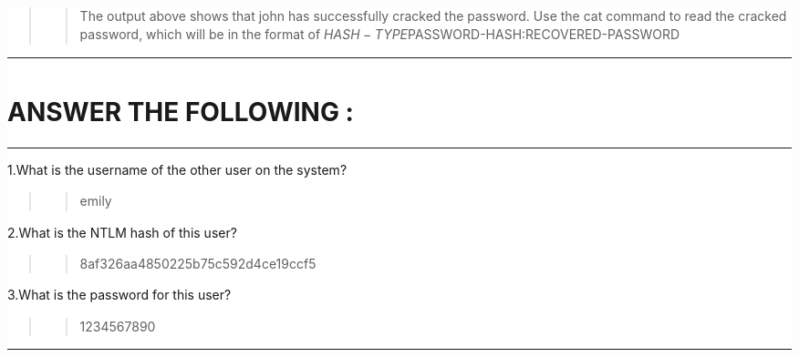 >>The output above shows that john has successfully cracked the password. Use the cat command to read the cracked password, which will be in the format of $HASH-TYPE$PASSWORD-HASH:RECOVERED-PASSWORD

----

# ANSWER THE FOLLOWING :
----

1.What is the username of the other user on the system?
>>emily

2.What is the NTLM hash of this user?
>>8af326aa4850225b75c592d4ce19ccf5

3.What is the password for this user?
>>1234567890

----